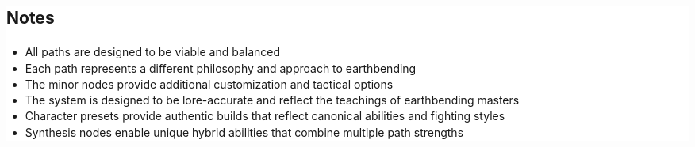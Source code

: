 
## Notes

- All paths are designed to be viable and balanced
- Each path represents a different philosophy and approach to earthbending
- The minor nodes provide additional customization and tactical options
- The system is designed to be lore-accurate and reflect the teachings of earthbending masters
- Character presets provide authentic builds that reflect canonical abilities and fighting styles
- Synthesis nodes enable unique hybrid abilities that combine multiple path strengths 